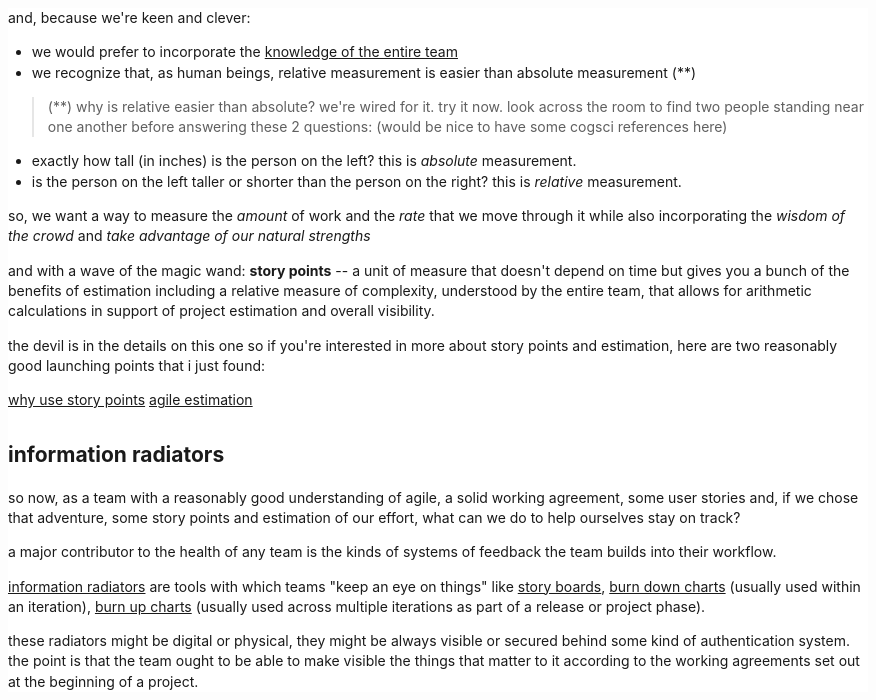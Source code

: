 and, because we're keen and clever:

- we would prefer to incorporate the [knowledge of the entire team](http://www.amazon.com/The-Wisdom-Crowds-James-Surowiecki/dp/0385721706)
- we recognize that, as human beings, relative measurement is easier than absolute measurement (**)

> (**) why is relative easier than absolute?  we're wired for it.  try it now.  look across the room to find two people standing near one another before answering these 2 questions: 
(would be nice to have some cogsci references here)
- exactly how tall (in inches) is the person on the left? this is *absolute* measurement.
- is the person on the left taller or shorter than the person on the right? this is *relative* measurement.

so, we want a way to measure the *amount* of work and the *rate* that we move through it while also incorporating the *wisdom of the crowd* and *take advantage of our natural strengths*

and with a wave of the magic wand: **story points** -- a unit of measure that doesn't depend on time but gives you a bunch of the benefits of estimation including a relative measure of complexity, understood by the entire team, that allows for arithmetic calculations in support of project estimation and overall visibility.

the devil is in the details on this one so if you're interested in more about story points and estimation, here are two reasonably good launching points that i just found:

[why use story points](http://programmers.stackexchange.com/questions/182057/why-do-we-use-story-points-instead-of-man-days-when-estimating-user-stories)
[agile estimation](http://www.agilebuddha.com/agile/agile-estimation-8-steps-to-successful-story-point-estimation/)


## information radiators

so now, as a team with a reasonably good understanding of agile, a solid working agreement, some user stories and, if we chose that adventure, some story points and estimation of our effort, what can we do to help ourselves stay on track?

a major contributor to the health of any team is the kinds of systems of feedback the team builds into their workflow.

[information radiators][] are tools with which teams "keep an eye on things" like [story boards][], [burn down charts][] (usually used within an iteration), [burn up charts][] (usually used across multiple iterations as part of a release or project phase).

these radiators might be digital or physical, they might be always visible or secured behind some kind of authentication system.  the point is that the team ought to be able to make visible the things that matter to it according to the working agreements set out at the beginning of a project.

[agile mindset]: http://f.cl.ly/items/2G1p0U0G132r1F352045/Screen%20Shot%202013-10-18%20at%203.38.27%20PM.png
[agile manifesto]: http://agilemanifesto.org
[12 principles of agile]: http://agilemanifesto.org/principles.html
[dozens of practices]: http://guide.agilealliance.org/

[working agreements]: http://www.iliokb.com/2012/04/example-working-agreement.html
[tribe]: http://sethgodin.typepad.com/seths_blog/files/TribesQA2.pdf

[information radiators]: http://www.panic.com/blog/wp-content/uploads/2010/03/statusboard.jpg
[story boards]: http://www.mountaingoatsoftware.com/system/asset/file/29/MockedTaskBoard.jpg
[burn down charts]: http://www.mountaingoatsoftware.com/uploads/blog/sprint-burndown.jpg
[burn up charts]: http://4.bp.blogspot.com/_gez10dNhuPk/SQExi1j16lI/AAAAAAAABlM/pqg4SgFBkIs/s400/Burnup.gif
